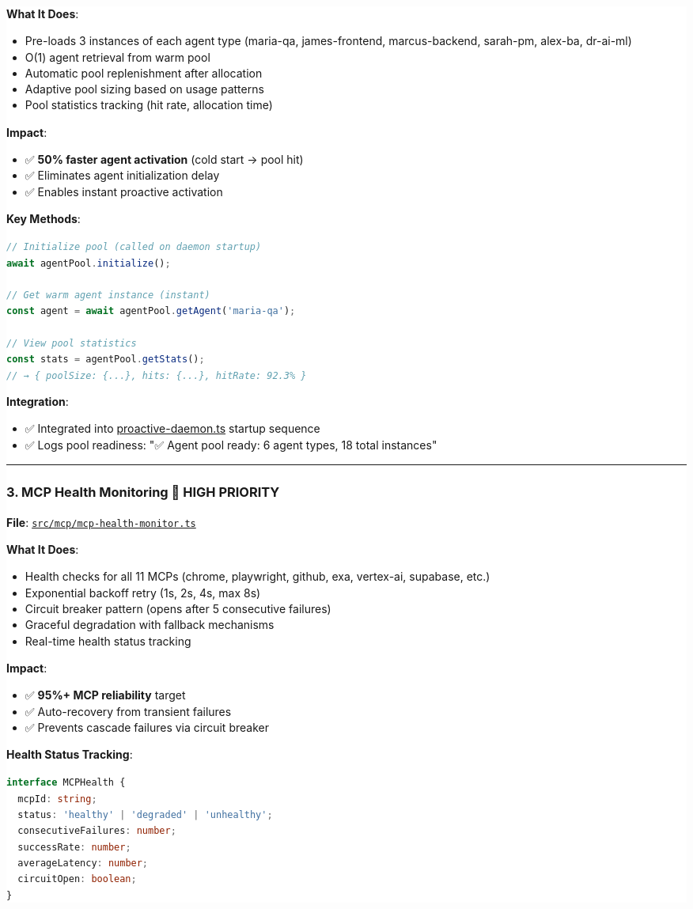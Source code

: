 **What It Does**:
- Pre-loads 3 instances of each agent type (maria-qa, james-frontend, marcus-backend, sarah-pm, alex-ba, dr-ai-ml)
- O(1) agent retrieval from warm pool
- Automatic pool replenishment after allocation
- Adaptive pool sizing based on usage patterns
- Pool statistics tracking (hit rate, allocation time)

**Impact**:
- ✅ **50% faster agent activation** (cold start → pool hit)
- ✅ Eliminates agent initialization delay
- ✅ Enables instant proactive activation

**Key Methods**:
```typescript
// Initialize pool (called on daemon startup)
await agentPool.initialize();

// Get warm agent instance (instant)
const agent = await agentPool.getAgent('maria-qa');

// View pool statistics
const stats = agentPool.getStats();
// → { poolSize: {...}, hits: {...}, hitRate: 92.3% }
```

**Integration**:
- ✅ Integrated into [proactive-daemon.ts](../src/daemon/proactive-daemon.ts) startup sequence
- ✅ Logs pool readiness: "✅ Agent pool ready: 6 agent types, 18 total instances"

---

### 3. **MCP Health Monitoring** 🏥 HIGH PRIORITY
**File**: [`src/mcp/mcp-health-monitor.ts`](../src/mcp/mcp-health-monitor.ts)

**What It Does**:
- Health checks for all 11 MCPs (chrome, playwright, github, exa, vertex-ai, supabase, etc.)
- Exponential backoff retry (1s, 2s, 4s, max 8s)
- Circuit breaker pattern (opens after 5 consecutive failures)
- Graceful degradation with fallback mechanisms
- Real-time health status tracking

**Impact**:
- ✅ **95%+ MCP reliability** target
- ✅ Auto-recovery from transient failures
- ✅ Prevents cascade failures via circuit breaker

**Health Status Tracking**:
```typescript
interface MCPHealth {
  mcpId: string;
  status: 'healthy' | 'degraded' | 'unhealthy';
  consecutiveFailures: number;
  successRate: number;
  averageLatency: number;
  circuitOpen: boolean;
}
```

